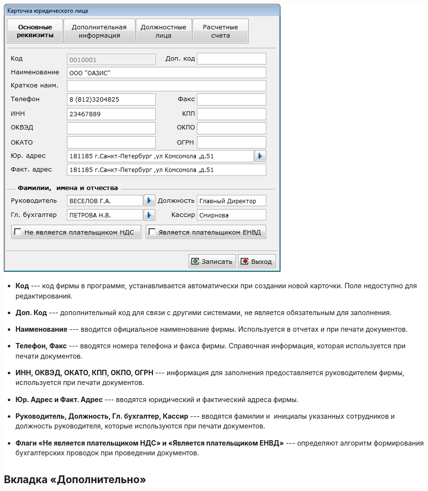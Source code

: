 ![2013-04-04_163655.png](/images/user-guide/references/image73.png)

-   **Код** --- код фирмы в программе, устанавливается автоматически при создании новой карточки. Поле недоступно для редактирования.

-   **Доп. Код** --- дополнительный код для связи с другими системами, не является обязательным для заполнения.

-   **Наименование** --- вводится официальное наименование фирмы. Используется в отчетах и при печати документов.

-   **Телефон, Факс** --- вводятся номера телефона и факса фирмы. Справочная информация, которая используется при печати документов.

-   **ИНН, ОКВЭД, ОКАТО, КПП, ОКПО, ОГРН** --- информация для заполнения предоставляется руководителем фирмы, используется при печати документов.

-   **Юр. Адрес и Факт. Адрес** --- вводятся юридический и фактический адреса фирмы.

-   **Руководитель, Должность, Гл. бухгалтер, Кассир** --- вводятся фамилии и  инициалы указанных сотрудников и должность руководителя, которые используются при печати документов.

-   **Флаги «Не является плательщиком НДС» и «Является плательщиком ЕНВД»** --- определяют алгоритм формирования бухгалтерских проводок при проведении документов.

## Вкладка «Дополнительно»
